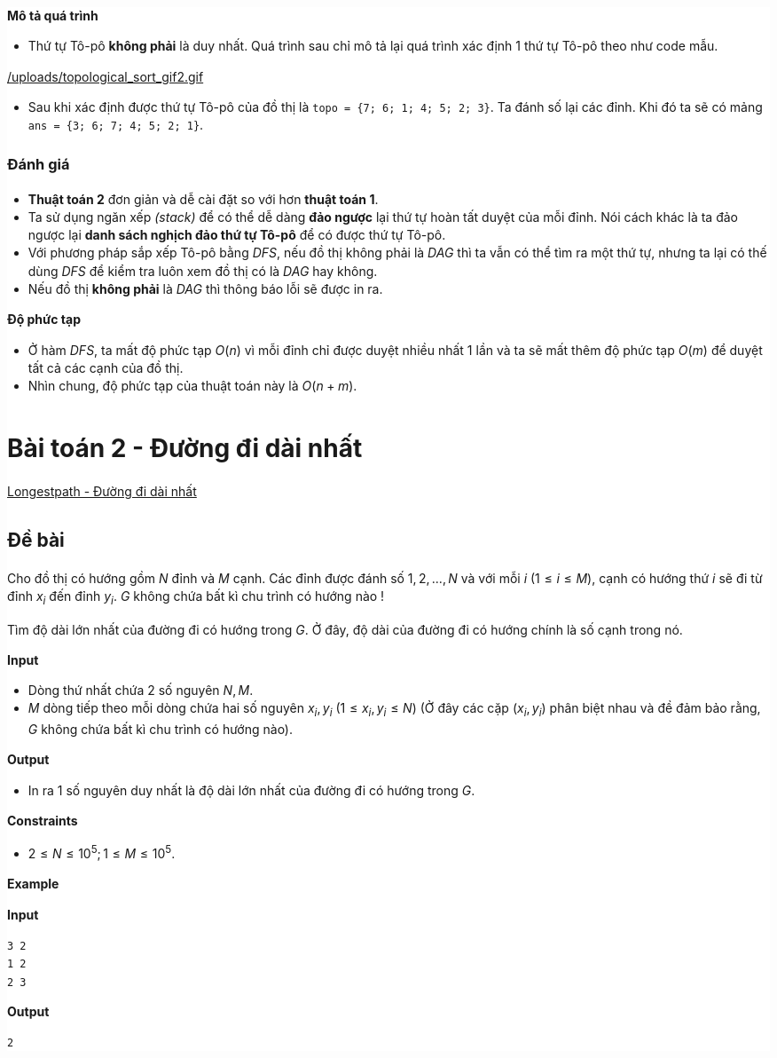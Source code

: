 **Mô tả quá trình**
- Thứ tự Tô-pô **không phải** là duy nhất. Quá trình sau chỉ mô tả lại quá trình xác định $1$ thứ tự Tô-pô theo như code mẫu.

[/uploads/topological_sort_gif2.gif](/uploads/topological_sort_gif2.gif)

- Sau khi xác định được thứ tự Tô-pô của đồ thị là `topo = {7; 6; 1; 4; 5; 2; 3}`. Ta đánh số lại các đỉnh. Khi đó ta sẽ có mảng `ans = {3; 6; 7; 4; 5; 2; 1}`.

### **Đánh giá**

- **Thuật toán 2** đơn giản và dễ cài đặt so với hơn **thuật toán 1**.
- Ta sử dụng ngăn xếp *(stack)* để có thể dễ dàng **đảo ngược** lại thứ tự hoàn tất duyệt của mỗi đỉnh. Nói cách khác là ta đảo ngược lại **danh sách nghịch đảo thứ tự Tô-pô** để có được thứ tự Tô-pô.
- Với phương pháp sắp xếp Tô-pô bằng $DFS$, nếu đồ thị không phải là $DAG$ thì ta vẫn có thể tìm ra một thứ tự, nhưng ta lại có thế dùng $DFS$ để kiểm tra luôn xem đồ thị có là $DAG$ hay không. 
- Nếu đồ thị **không phải** là $DAG$ thì thông báo lỗi sẽ được in ra.

**Độ phức tạp**
- Ở hàm $DFS$, ta mất độ phức tạp $O(n)$ vì mỗi đỉnh chỉ được duyệt nhiều nhất $1$ lần và ta sẽ mất thêm độ phức tạp $O(m)$ để duyệt tất cả các cạnh của đồ thị.
- Nhìn chung, độ phức tạp của thuật toán này là $O(n + m)$.

# Bài toán 2 - Đường đi dài nhất

[Longestpath - Đường đi dài nhất](https://lqdoj.edu.vn/problem/longestpath)

## Đề bài

Cho đồ thị có hướng gồm $N$ đỉnh và $M$ cạnh. Các đỉnh được đánh số $1,2,...,N$ và với mỗi $i$ $(1 \le i \le M)$, cạnh có hướng thứ $i$ sẽ đi từ đỉnh $x_i$ đến đỉnh $y_i$. $G$ không chứa bất kì chu trình có hướng nào !

Tìm độ dài lớn nhất của đường đi có hướng trong $G$. Ở đây, độ dài của đường đi có hướng chính là số cạnh trong nó.

**Input**

- Dòng thứ nhất chứa $2$ số nguyên $N,M$.
- $M$ dòng tiếp theo mỗi dòng chứa hai số nguyên $x_i,y_i$ $(1 \le x_i, y_i \le N)$ (Ở đây các cặp $(x_i,y_i)$ phân biệt nhau và đề đảm bảo rằng, $G$ không chứa bất kì chu trình có hướng nào).

**Output**

- In ra $1$ số nguyên duy nhất là độ dài lớn nhất của đường đi có hướng trong $G$.

**Constraints**

- $2 \le N \le 10^5;1 \le M \le 10^5$.

**Example**

**Input**
```
3 2
1 2
2 3
```
**Output**
```
2
```
